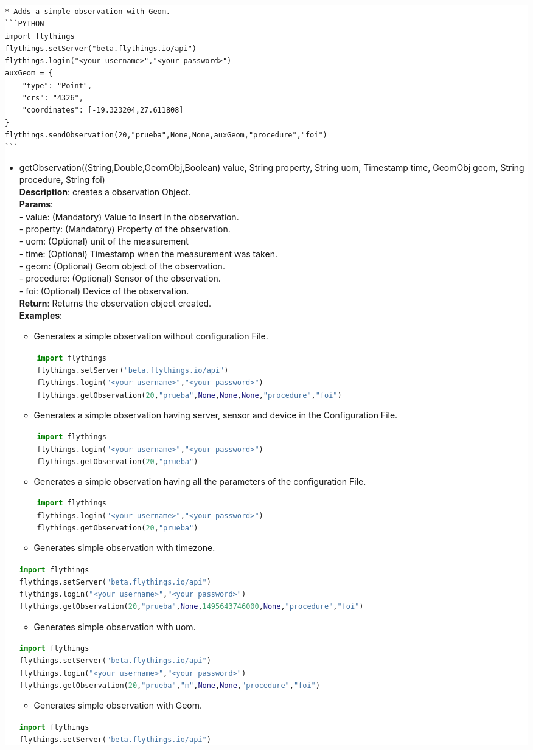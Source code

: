     * Adds a simple observation with Geom.  
    ```PYTHON  
    import flythings      
    flythings.setServer("beta.flythings.io/api")      
    flythings.login("<your username>","<your password>")     
    auxGeom = {  
        "type": "Point",  
        "crs": "4326",  
        "coordinates": [-19.323204,27.611808]  
    }  
    flythings.sendObservation(20,"prueba",None,None,auxGeom,"procedure","foi")     
    ```  
  
- getObservation((String,Double,GeomObj,Boolean) value, String property, String uom, Timestamp time, GeomObj geom, String procedure, String foi)    
    **Description**: creates a observation Object.    
    **Params**:    
      - value: (Mandatory) Value to insert in the observation.    
      - property: (Mandatory) Property of the observation.    
      - uom: (Optional) unit of the measurement    
      - time: (Optional) Timestamp when the measurement was taken.    
      - geom: (Optional)  Geom object of the observation.    
      - procedure: (Optional) Sensor of the observation.    
      - foi:  (Optional) Device of the observation.    
    **Return**: Returns the observation object created.    
    **Examples**:    
      
    * Generates a simple observation without configuration File.  
    ```PYTHON  
        import flythings    
        flythings.setServer("beta.flythings.io/api")    
        flythings.login("<your username>","<your password>")    
        flythings.getObservation(20,"prueba",None,None,None,"procedure","foi")    
    ```  
    * Generates a simple observation having server, sensor and device in the Configuration File.  
    ```PYTHON  
        import flythings     
        flythings.login("<your username>","<your password>")    
        flythings.getObservation(20,"prueba")    
    ```  
    * Generates a simple observation having all the parameters of the configuration File.  
    ```PYTHON  
        import flythings     
        flythings.login("<your username>","<your password>")    
        flythings.getObservation(20,"prueba")    
    ```    
    * Generates simple observation with timezone.  
    ```PYTHON  
    import flythings      
    flythings.setServer("beta.flythings.io/api")      
    flythings.login("<your username>","<your password>")     
    flythings.getObservation(20,"prueba",None,1495643746000,None,"procedure","foi")     
    ```    
    * Generates simple observation with uom.  
    ```PYTHON  
    import flythings      
    flythings.setServer("beta.flythings.io/api")      
    flythings.login("<your username>","<your password>")     
    flythings.getObservation(20,"prueba","m",None,None,"procedure","foi")  
    ```  
    * Generates simple observation with Geom.  
    ```PYTHON  
    import flythings      
    flythings.setServer("beta.flythings.io/api")      